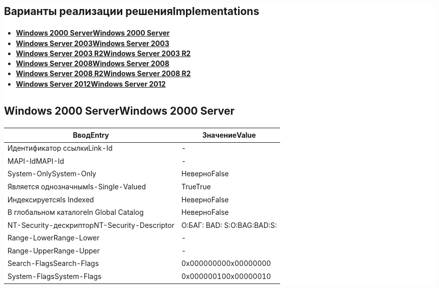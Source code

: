 

## <a name="implementations"></a><span data-ttu-id="c96e8-122">Варианты реализации решения</span><span class="sxs-lookup"><span data-stu-id="c96e8-122">Implementations</span></span>

-   [<span data-ttu-id="c96e8-123">**Windows 2000 Server**</span><span class="sxs-lookup"><span data-stu-id="c96e8-123">**Windows 2000 Server**</span></span>](#windows-2000-server)
-   [<span data-ttu-id="c96e8-124">**Windows Server 2003**</span><span class="sxs-lookup"><span data-stu-id="c96e8-124">**Windows Server 2003**</span></span>](#windows-server-2003)
-   [<span data-ttu-id="c96e8-125">**Windows Server 2003 R2**</span><span class="sxs-lookup"><span data-stu-id="c96e8-125">**Windows Server 2003 R2**</span></span>](#windows-server-2003-r2)
-   [<span data-ttu-id="c96e8-126">**Windows Server 2008**</span><span class="sxs-lookup"><span data-stu-id="c96e8-126">**Windows Server 2008**</span></span>](#windows-server-2008)
-   [<span data-ttu-id="c96e8-127">**Windows Server 2008 R2**</span><span class="sxs-lookup"><span data-stu-id="c96e8-127">**Windows Server 2008 R2**</span></span>](#windows-server-2008-r2)
-   [<span data-ttu-id="c96e8-128">**Windows Server 2012**</span><span class="sxs-lookup"><span data-stu-id="c96e8-128">**Windows Server 2012**</span></span>](#windows-server-2012)

## <a name="windows-2000-server"></a><span data-ttu-id="c96e8-129">Windows 2000 Server</span><span class="sxs-lookup"><span data-stu-id="c96e8-129">Windows 2000 Server</span></span>



| <span data-ttu-id="c96e8-130">Ввод</span><span class="sxs-lookup"><span data-stu-id="c96e8-130">Entry</span></span> | <span data-ttu-id="c96e8-131">Значение</span><span class="sxs-lookup"><span data-stu-id="c96e8-131">Value</span></span> |
|------------------------|-------------------------------------------------------------------------------------------------------------------------------------------|
| <span data-ttu-id="c96e8-132">Идентификатор ссылки</span><span class="sxs-lookup"><span data-stu-id="c96e8-132">Link-Id</span></span>                | \-                                                                                                                                        |
| <span data-ttu-id="c96e8-133">MAPI-Id</span><span class="sxs-lookup"><span data-stu-id="c96e8-133">MAPI-Id</span></span>                | \-                                                                                                                                        |
| <span data-ttu-id="c96e8-134">System-Only</span><span class="sxs-lookup"><span data-stu-id="c96e8-134">System-Only</span></span>            | <span data-ttu-id="c96e8-135">Неверно</span><span class="sxs-lookup"><span data-stu-id="c96e8-135">False</span></span>                                                                                                                                     |
| <span data-ttu-id="c96e8-136">Является однозначным</span><span class="sxs-lookup"><span data-stu-id="c96e8-136">Is-Single-Valued</span></span>       | <span data-ttu-id="c96e8-137">True</span><span class="sxs-lookup"><span data-stu-id="c96e8-137">True</span></span>                                                                                                                                      |
| <span data-ttu-id="c96e8-138">Индексируется</span><span class="sxs-lookup"><span data-stu-id="c96e8-138">Is Indexed</span></span>             | <span data-ttu-id="c96e8-139">Неверно</span><span class="sxs-lookup"><span data-stu-id="c96e8-139">False</span></span>                                                                                                                                     |
| <span data-ttu-id="c96e8-140">В глобальном каталоге</span><span class="sxs-lookup"><span data-stu-id="c96e8-140">In Global Catalog</span></span>      | <span data-ttu-id="c96e8-141">Неверно</span><span class="sxs-lookup"><span data-stu-id="c96e8-141">False</span></span>                                                                                                                                     |
| <span data-ttu-id="c96e8-142">NT-Security-дескриптор</span><span class="sxs-lookup"><span data-stu-id="c96e8-142">NT-Security-Descriptor</span></span> | <span data-ttu-id="c96e8-143">О:БАГ: BAD: S:</span><span class="sxs-lookup"><span data-stu-id="c96e8-143">O:BAG:BAD:S:</span></span>                                                                                                                              |
| <span data-ttu-id="c96e8-144">Range-Lower</span><span class="sxs-lookup"><span data-stu-id="c96e8-144">Range-Lower</span></span>            | \-                                                                                                                                        |
| <span data-ttu-id="c96e8-145">Range-Upper</span><span class="sxs-lookup"><span data-stu-id="c96e8-145">Range-Upper</span></span>            | \-                                                                                                                                        |
| <span data-ttu-id="c96e8-146">Search-Flags</span><span class="sxs-lookup"><span data-stu-id="c96e8-146">Search-Flags</span></span>           | <span data-ttu-id="c96e8-147">0x00000000</span><span class="sxs-lookup"><span data-stu-id="c96e8-147">0x00000000</span></span>                                                                                                                                |
| <span data-ttu-id="c96e8-148">System-Flags</span><span class="sxs-lookup"><span data-stu-id="c96e8-148">System-Flags</span></span>           | <span data-ttu-id="c96e8-149">0x00000010</span><span class="sxs-lookup"><span data-stu-id="c96e8-149">0x00000010</span></span>                                                                                                                                |